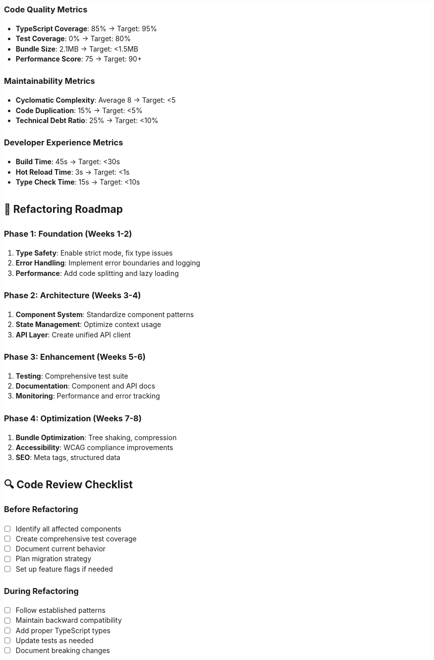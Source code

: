 ### Code Quality Metrics
- **TypeScript Coverage**: 85% → Target: 95%
- **Test Coverage**: 0% → Target: 80%
- **Bundle Size**: 2.1MB → Target: <1.5MB
- **Performance Score**: 75 → Target: 90+

### Maintainability Metrics
- **Cyclomatic Complexity**: Average 8 → Target: <5
- **Code Duplication**: 15% → Target: <5%
- **Technical Debt Ratio**: 25% → Target: <10%

### Developer Experience Metrics
- **Build Time**: 45s → Target: <30s
- **Hot Reload Time**: 3s → Target: <1s
- **Type Check Time**: 15s → Target: <10s

## 🎯 Refactoring Roadmap

### Phase 1: Foundation (Weeks 1-2)
1. **Type Safety**: Enable strict mode, fix type issues
2. **Error Handling**: Implement error boundaries and logging
3. **Performance**: Add code splitting and lazy loading

### Phase 2: Architecture (Weeks 3-4)
1. **Component System**: Standardize component patterns
2. **State Management**: Optimize context usage
3. **API Layer**: Create unified API client

### Phase 3: Enhancement (Weeks 5-6)
1. **Testing**: Comprehensive test suite
2. **Documentation**: Component and API docs
3. **Monitoring**: Performance and error tracking

### Phase 4: Optimization (Weeks 7-8)
1. **Bundle Optimization**: Tree shaking, compression
2. **Accessibility**: WCAG compliance improvements
3. **SEO**: Meta tags, structured data

## 🔍 Code Review Checklist

### Before Refactoring
- [ ] Identify all affected components
- [ ] Create comprehensive test coverage
- [ ] Document current behavior
- [ ] Plan migration strategy
- [ ] Set up feature flags if needed

### During Refactoring
- [ ] Follow established patterns
- [ ] Maintain backward compatibility
- [ ] Add proper TypeScript types
- [ ] Update tests as needed
- [ ] Document breaking changes

